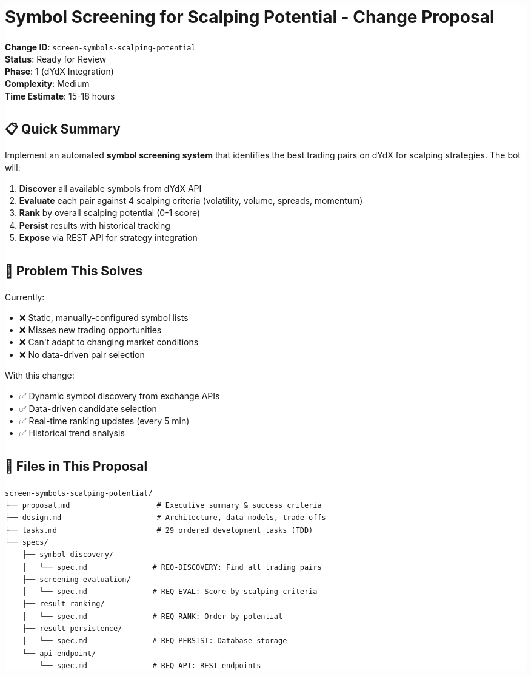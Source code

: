 # Symbol Screening for Scalping Potential - Change Proposal

**Change ID**: `screen-symbols-scalping-potential`  
**Status**: Ready for Review  
**Phase**: 1 (dYdX Integration)  
**Complexity**: Medium  
**Time Estimate**: 15-18 hours  

## 📋 Quick Summary

Implement an automated **symbol screening system** that identifies the best trading pairs on dYdX for scalping strategies. The bot will:

1. **Discover** all available symbols from dYdX API
2. **Evaluate** each pair against 4 scalping criteria (volatility, volume, spreads, momentum)
3. **Rank** by overall scalping potential (0-1 score)
4. **Persist** results with historical tracking
5. **Expose** via REST API for strategy integration

## 🎯 Problem This Solves

Currently:
- ❌ Static, manually-configured symbol lists
- ❌ Misses new trading opportunities
- ❌ Can't adapt to changing market conditions
- ❌ No data-driven pair selection

With this change:
- ✅ Dynamic symbol discovery from exchange APIs
- ✅ Data-driven candidate selection
- ✅ Real-time ranking updates (every 5 min)
- ✅ Historical trend analysis

## 📁 Files in This Proposal

```
screen-symbols-scalping-potential/
├── proposal.md                    # Executive summary & success criteria
├── design.md                      # Architecture, data models, trade-offs
├── tasks.md                       # 29 ordered development tasks (TDD)
└── specs/
    ├── symbol-discovery/
    │   └── spec.md               # REQ-DISCOVERY: Find all trading pairs
    ├── screening-evaluation/
    │   └── spec.md               # REQ-EVAL: Score by scalping criteria
    ├── result-ranking/
    │   └── spec.md               # REQ-RANK: Order by potential
    ├── result-persistence/
    │   └── spec.md               # REQ-PERSIST: Database storage
    └── api-endpoint/
        └── spec.md               # REQ-API: REST endpoints
```
